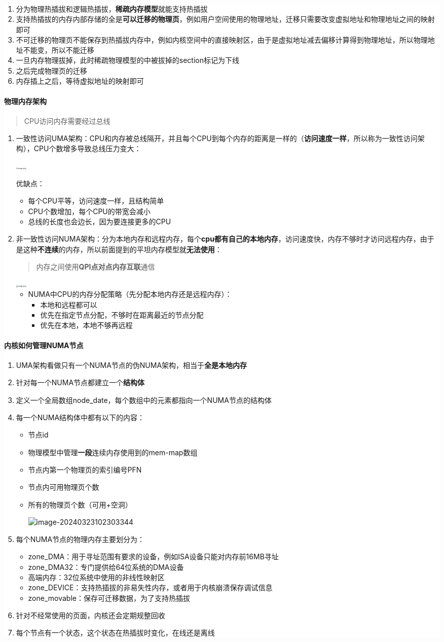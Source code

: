 1. 分为物理热插拔和逻辑热插拔，**稀疏内存模型**就能支持热插拔
2. 支持热插拔的内存内部存储的全是**可以迁移的物理页**，例如用户空间使用的物理地址，迁移只需要改变虚拟地址和物理地址之间的映射即可
3. 不可迁移的物理页不能保存到热插拔内存中，例如内核空间中的直接映射区，由于是虚拟地址减去偏移计算得到物理地址，所以物理地址不能变，所以不能迁移
4. 一旦内存物理拔掉，此时稀疏物理模型的中被拔掉的section标记为下线
5. 之后完成物理页的迁移
6. 内存插上之后，等待虚拟地址的映射即可

#### 物理内存架构

> CPU访问内存需要经过总线

1. 一致性访问UMA架构：CPU和内存被总线隔开，并且每个CPU到每个内存的距离是一样的（**访问速度一样**，所以称为一致性访问架构），CPU个数增多导致总线压力变大：

   <img src="https://cdn.xiaolincoding.com//mysql/other/79170f0256ed383e3934b99a156911fd.png" alt="image.png" style="zoom: 23%;" />

   优缺点：

   - 每个CPU平等，访问速度一样，且结构简单
   - CPU个数增加，每个CPU的带宽会减小
   - 总线的长度也会边长，因为要连接更多的CPU

2. 非一致性访问NUMA架构：分为本地内存和远程内存，每个**cpu都有自己的本地内存**，访问速度快，内存不够时才访问远程内存，由于是这种**不连续**的内存，所以前面提到的平坦内存模型就**无法使用**：

   > 内存之间使用**QPI点对点内存互联**通信

   <img src="https://cdn.xiaolincoding.com//mysql/other/672a905532a801f8811040265cae2d0f-20230310000450243.png" alt="image.png" style="zoom:23%;" />

   - NUMA中CPU的内存分配策略（先分配本地内存还是远程内存）：
     - 本地和远程都可以
     - 优先在指定节点分配，不够时在距离最近的节点分配
     - 优先在本地，本地不够再远程

#### 内核如何管理NUMA节点

1. UMA架构看做只有一个NUMA节点的伪NUMA架构，相当于**全是本地内存**

2. 针对每一个NUMA节点都建立一个**结构体**

3. 定义一个全局数组node_date，每个数组中的元素都指向一个NUMA节点的结构体

4. 每一个NUMA结构体中都有以下的内容：

   - 节点id

   - 物理模型中管理**一段**连续内存使用到的mem-map数组

   - 节点内第一个物理页的索引编号PFN

   - 节点内可用物理页个数

   - 所有的物理页个数（可用+空洞）

     ![image-20240323102303344](C:/Users/zzzi/AppData/Roaming/Typora/typora-user-images/image-20240323102303344.png)

5. 每个NUMA节点的物理内存主要划分为：
   - zone_DMA：用于寻址范围有要求的设备，例如ISA设备只能对内存前16MB寻址
   - zone_DMA32：专门提供给64位系统的DMA设备
   - 高端内存：32位系统中使用的非线性映射区
   - zone_DEVICE：支持热插拔的非易失性内存，或者用于内核崩溃保存调试信息
   - zone_movable：保存可迁移数据，为了支持热插拔
6. 针对不经常使用的页面，内核还会定期规整回收
7. 每个节点有一个状态，这个状态在热插拔时变化，在线还是离线
